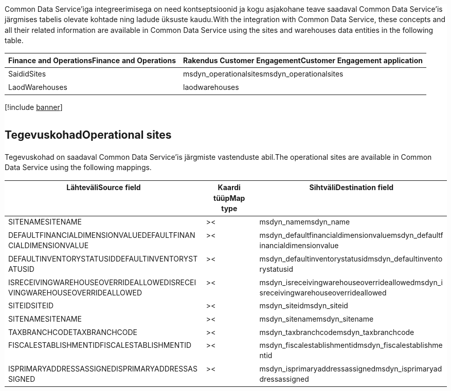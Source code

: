 <span data-ttu-id="a7494-108">Common Data Service’iga integreerimisega on need kontseptsioonid ja kogu asjakohane teave saadaval Common Data Service’is järgmises tabelis olevate kohtade ning ladude üksuste kaudu.</span><span class="sxs-lookup"><span data-stu-id="a7494-108">With the integration with Common Data Service, these concepts and all their related information are available in Common Data Service using the sites and warehouses data entities in the following table.</span></span>

<span data-ttu-id="a7494-109">Finance and Operations</span><span class="sxs-lookup"><span data-stu-id="a7494-109">Finance and Operations</span></span>  | <span data-ttu-id="a7494-110">Rakendus Customer Engagement</span><span class="sxs-lookup"><span data-stu-id="a7494-110">Customer Engagement application</span></span>
--------------------------|---------------------------------
<span data-ttu-id="a7494-111">Saidid</span><span class="sxs-lookup"><span data-stu-id="a7494-111">Sites</span></span>                     | <span data-ttu-id="a7494-112">msdyn_operationalsites</span><span class="sxs-lookup"><span data-stu-id="a7494-112">msdyn_operationalsites</span></span>
<span data-ttu-id="a7494-113">Laod</span><span class="sxs-lookup"><span data-stu-id="a7494-113">Warehouses</span></span>                | <span data-ttu-id="a7494-114">laod</span><span class="sxs-lookup"><span data-stu-id="a7494-114">warehouses</span></span>

[!include [banner](../includes/dual-write-symbols.md)]

## <a name="operational-sites"></a><span data-ttu-id="a7494-115">Tegevuskohad</span><span class="sxs-lookup"><span data-stu-id="a7494-115">Operational sites</span></span>

<span data-ttu-id="a7494-116">Tegevuskohad on saadaval Common Data Service’is järgmiste vastenduste abil.</span><span class="sxs-lookup"><span data-stu-id="a7494-116">The operational sites are available in Common Data Service using the following mappings.</span></span>

<span data-ttu-id="a7494-117">Lähteväli</span><span class="sxs-lookup"><span data-stu-id="a7494-117">Source field</span></span> | <span data-ttu-id="a7494-118">Kaardi tüüp</span><span class="sxs-lookup"><span data-stu-id="a7494-118">Map type</span></span> | <span data-ttu-id="a7494-119">Sihtväli</span><span class="sxs-lookup"><span data-stu-id="a7494-119">Destination field</span></span>
---|---|---
<span data-ttu-id="a7494-120">SITENAME</span><span class="sxs-lookup"><span data-stu-id="a7494-120">SITENAME</span></span> | >< | <span data-ttu-id="a7494-121">msdyn_name</span><span class="sxs-lookup"><span data-stu-id="a7494-121">msdyn_name</span></span>
<span data-ttu-id="a7494-122">DEFAULTFINANCIALDIMENSIONVALUE</span><span class="sxs-lookup"><span data-stu-id="a7494-122">DEFAULTFINANCIALDIMENSIONVALUE</span></span> | >< | <span data-ttu-id="a7494-123">msdyn_defaultfinancialdimensionvalue</span><span class="sxs-lookup"><span data-stu-id="a7494-123">msdyn_defaultfinancialdimensionvalue</span></span>
<span data-ttu-id="a7494-124">DEFAULTINVENTORYSTATUSID</span><span class="sxs-lookup"><span data-stu-id="a7494-124">DEFAULTINVENTORYSTATUSID</span></span> | >< | <span data-ttu-id="a7494-125">msdyn_defaultinventorystatusid</span><span class="sxs-lookup"><span data-stu-id="a7494-125">msdyn_defaultinventorystatusid</span></span>
<span data-ttu-id="a7494-126">ISRECEIVINGWAREHOUSEOVERRIDEALLOWED</span><span class="sxs-lookup"><span data-stu-id="a7494-126">ISRECEIVINGWAREHOUSEOVERRIDEALLOWED</span></span> | >< | <span data-ttu-id="a7494-127">msdyn_isreceivingwarehouseoverrideallowed</span><span class="sxs-lookup"><span data-stu-id="a7494-127">msdyn_isreceivingwarehouseoverrideallowed</span></span>
<span data-ttu-id="a7494-128">SITEID</span><span class="sxs-lookup"><span data-stu-id="a7494-128">SITEID</span></span> | >< | <span data-ttu-id="a7494-129">msdyn_siteid</span><span class="sxs-lookup"><span data-stu-id="a7494-129">msdyn_siteid</span></span>
<span data-ttu-id="a7494-130">SITENAME</span><span class="sxs-lookup"><span data-stu-id="a7494-130">SITENAME</span></span> | >< | <span data-ttu-id="a7494-131">msdyn_sitename</span><span class="sxs-lookup"><span data-stu-id="a7494-131">msdyn_sitename</span></span>
<span data-ttu-id="a7494-132">TAXBRANCHCODE</span><span class="sxs-lookup"><span data-stu-id="a7494-132">TAXBRANCHCODE</span></span> | >< | <span data-ttu-id="a7494-133">msdyn_taxbranchcode</span><span class="sxs-lookup"><span data-stu-id="a7494-133">msdyn_taxbranchcode</span></span>
<span data-ttu-id="a7494-134">FISCALESTABLISHMENTID</span><span class="sxs-lookup"><span data-stu-id="a7494-134">FISCALESTABLISHMENTID</span></span> | >< | <span data-ttu-id="a7494-135">msdyn_fiscalestablishmentid</span><span class="sxs-lookup"><span data-stu-id="a7494-135">msdyn_fiscalestablishmentid</span></span>
<span data-ttu-id="a7494-136">ISPRIMARYADDRESSASSIGNED</span><span class="sxs-lookup"><span data-stu-id="a7494-136">ISPRIMARYADDRESSASSIGNED</span></span> | >< | <span data-ttu-id="a7494-137">msdyn_isprimaryaddressassigned</span><span class="sxs-lookup"><span data-stu-id="a7494-137">msdyn_isprimaryaddressassigned</span></span>